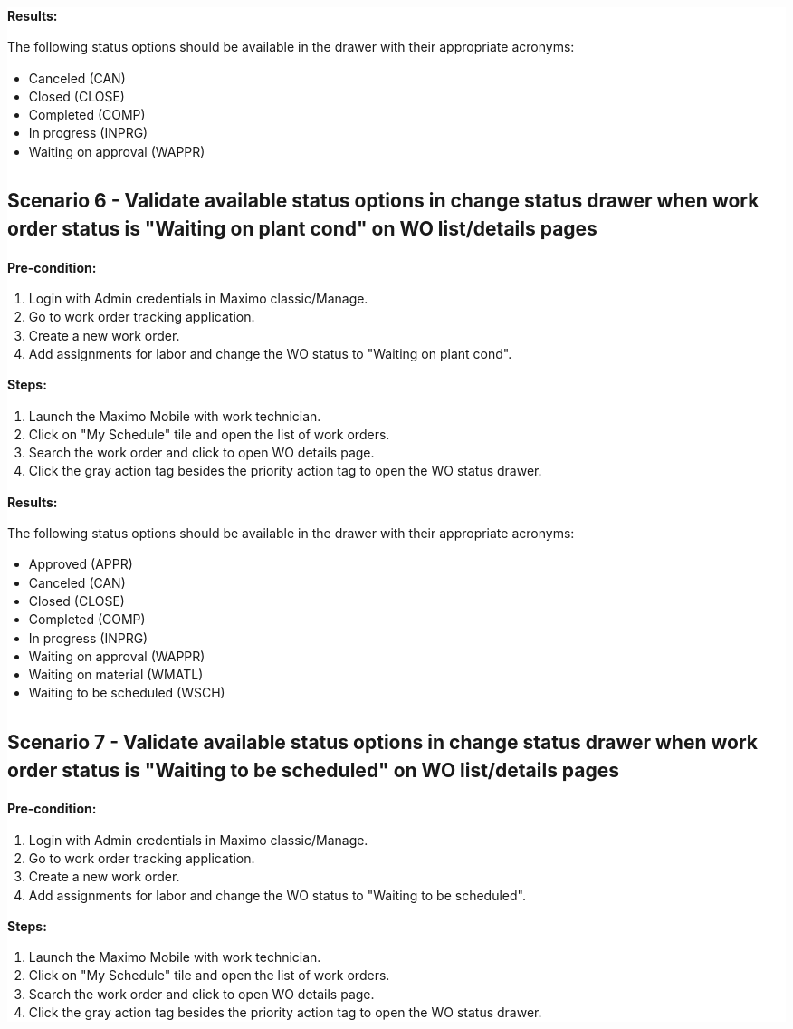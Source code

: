 **Results:**

The following status options should be available in the drawer with their appropriate acronyms:

- Canceled (CAN)
- Closed (CLOSE)
- Completed (COMP)
- In progress (INPRG)
- Waiting on approval (WAPPR)

## Scenario 6 - Validate available status options in change status drawer when work order status is "Waiting on plant cond" on WO list/details pages

**Pre-condition:**

1. Login with Admin credentials in Maximo classic/Manage.
2. Go to work order tracking application.
3. Create a new work order.
4. Add assignments for labor and change the WO status to "Waiting on plant cond".

**Steps:**

1. Launch the Maximo Mobile with work technician.
2. Click on "My Schedule" tile and open the list of work orders.
3. Search the work order and click to open WO details page.
4. Click the gray action tag besides the priority action tag to open the WO status drawer.

**Results:**

The following status options should be available in the drawer with their appropriate acronyms:

- Approved (APPR)
- Canceled (CAN)
- Closed (CLOSE)
- Completed (COMP)
- In progress (INPRG)
- Waiting on approval (WAPPR)
- Waiting on material (WMATL)
- Waiting to be scheduled (WSCH)

## Scenario 7 - Validate available status options in change status drawer when work order status is "Waiting to be scheduled" on WO list/details pages

**Pre-condition:**

1. Login with Admin credentials in Maximo classic/Manage.
2. Go to work order tracking application.
3. Create a new work order.
4. Add assignments for labor and change the WO status to "Waiting to be scheduled".

**Steps:**

1. Launch the Maximo Mobile with work technician.
2. Click on "My Schedule" tile and open the list of work orders.
3. Search the work order and click to open WO details page.
4. Click the gray action tag besides the priority action tag to open the WO status drawer.
